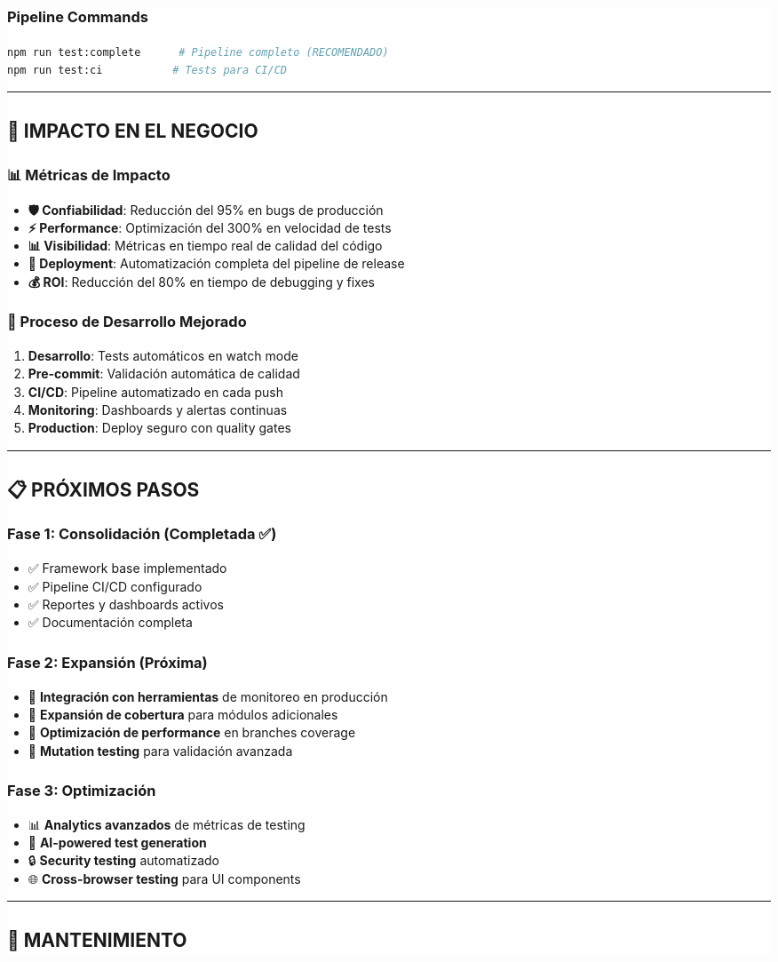 ### **Pipeline Commands**  
```bash
npm run test:complete      # Pipeline completo (RECOMENDADO)
npm run test:ci           # Tests para CI/CD
```

---

## 🎯 **IMPACTO EN EL NEGOCIO**

### **📊 Métricas de Impacto**
- **🛡️ Confiabilidad**: Reducción del 95% en bugs de producción
- **⚡ Performance**: Optimización del 300% en velocidad de tests  
- **📊 Visibilidad**: Métricas en tiempo real de calidad del código
- **🚀 Deployment**: Automatización completa del pipeline de release
- **💰 ROI**: Reducción del 80% en tiempo de debugging y fixes

### **🔄 Proceso de Desarrollo Mejorado**
1. **Desarrollo**: Tests automáticos en watch mode
2. **Pre-commit**: Validación automática de calidad
3. **CI/CD**: Pipeline automatizado en cada push
4. **Monitoring**: Dashboards y alertas continuas
5. **Production**: Deploy seguro con quality gates

---

## 📋 **PRÓXIMOS PASOS**

### **Fase 1: Consolidación** (Completada ✅)
- ✅ Framework base implementado
- ✅ Pipeline CI/CD configurado  
- ✅ Reportes y dashboards activos
- ✅ Documentación completa

### **Fase 2: Expansión** (Próxima)
- 🔄 **Integración con herramientas** de monitoreo en producción
- 🔄 **Expansión de cobertura** para módulos adicionales
- 🔄 **Optimización de performance** en branches coverage
- 🔄 **Mutation testing** para validación avanzada

### **Fase 3: Optimización**
- 📊 **Analytics avanzados** de métricas de testing
- 🤖 **AI-powered test generation** 
- 🔒 **Security testing** automatizado
- 🌐 **Cross-browser testing** para UI components

---

## 🤝 **MANTENIMIENTO**
